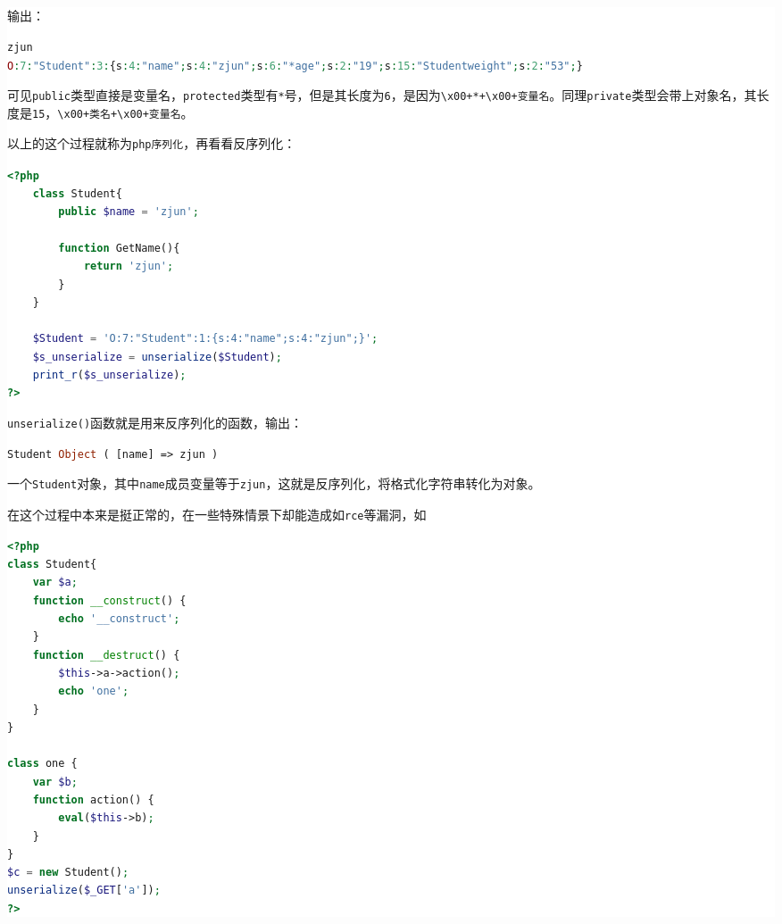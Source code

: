 
输出：

```php
zjun
O:7:"Student":3:{s:4:"name";s:4:"zjun";s:6:"*age";s:2:"19";s:15:"Studentweight";s:2:"53";}
```

可见`public`类型直接是变量名，`protected`类型有`*`号，但是其长度为`6`，是因为`\x00+*+\x00+变量名`。同理`private`类型会带上对象名，其长度是`15`，`\x00+类名+\x00+变量名`。

以上的这个过程就称为`php序列化`，再看看反序列化：

```php
<?php
    class Student{
        public $name = 'zjun';

        function GetName(){
            return 'zjun';
        }
    }

    $Student = 'O:7:"Student":1:{s:4:"name";s:4:"zjun";}';
    $s_unserialize = unserialize($Student);
    print_r($s_unserialize);
?>
```

`unserialize()`函数就是用来反序列化的函数，输出：

```php
Student Object ( [name] => zjun )
```

一个`Student`对象，其中`name`成员变量等于`zjun`，这就是反序列化，将格式化字符串转化为对象。

在这个过程中本来是挺正常的，在一些特殊情景下却能造成如`rce`等漏洞，如

```php
<?php
class Student{
    var $a;
    function __construct() {
        echo '__construct';
    }
    function __destruct() {
        $this->a->action();
        echo 'one';
    }
}

class one {
    var $b;
    function action() {
        eval($this->b);
    }
}
$c = new Student();
unserialize($_GET['a']);
?>
```
